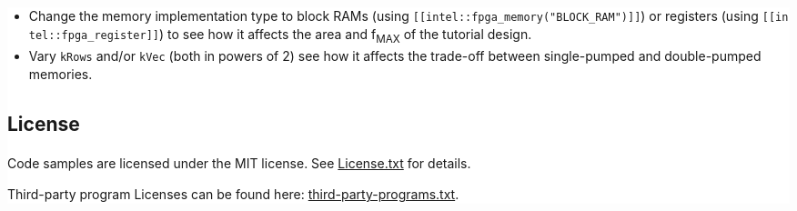- Change the memory implementation type to block RAMs (using `[[intel::fpga_memory("BLOCK_RAM")]]`) or registers (using `[[intel::fpga_register]]`) to see how it affects the area and f<sub>MAX</sub> of the tutorial design.
- Vary `kRows` and/or `kVec` (both in powers of 2) see how it affects the trade-off between single-pumped and double-pumped memories.

## License

Code samples are licensed under the MIT license. See [License.txt](/License.txt) for details.

Third-party program Licenses can be found here: [third-party-programs.txt](/third-party-programs.txt).